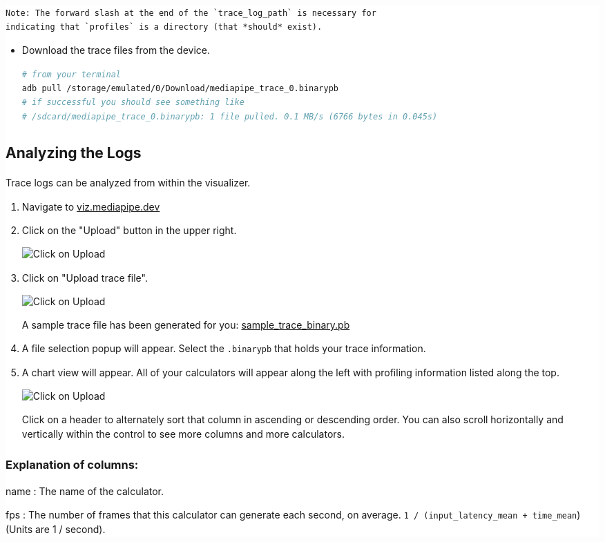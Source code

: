     Note: The forward slash at the end of the `trace_log_path` is necessary for
    indicating that `profiles` is a directory (that *should* exist).

*   Download the trace files from the device.

    ```bash
    # from your terminal
    adb pull /storage/emulated/0/Download/mediapipe_trace_0.binarypb
    # if successful you should see something like
    # /sdcard/mediapipe_trace_0.binarypb: 1 file pulled. 0.1 MB/s (6766 bytes in 0.045s)
    ```

## Analyzing the Logs

Trace logs can be analyzed from within the visualizer.

1.  Navigate to
    [viz.mediapipe.dev](https://viz.mediapipe.dev)

2.  Click on the "Upload" button in the upper right.

    ![Click on Upload](https://mediapipe.dev/images/visualizer/viz_click_upload.png)

3.  Click on "Upload trace file".

    ![Click on Upload](https://mediapipe.dev/images/visualizer/viz_click_upload_trace_file.png)

    A sample trace file has been generated for you:
    [sample_trace_binary.pb](../data/visualizer/sample_trace.binarypb)

4.  A file selection popup will appear. Select the `.binarypb` that holds your
    trace information.

5.  A chart view will appear. All of your calculators will appear along the left
    with profiling information listed along the top.

    ![Click on Upload](https://mediapipe.dev/images/visualizer/viz_chart_view.png)

    Click on a header to alternately sort that column in ascending or descending
    order. You can also scroll horizontally and vertically within the control to
    see more columns and more calculators.

### Explanation of columns:

name
:   The name of the calculator.

fps
:   The number of frames that this calculator can generate each second, on
    average. `1 / (input_latency_mean + time_mean`) (Units are 1 / second).
